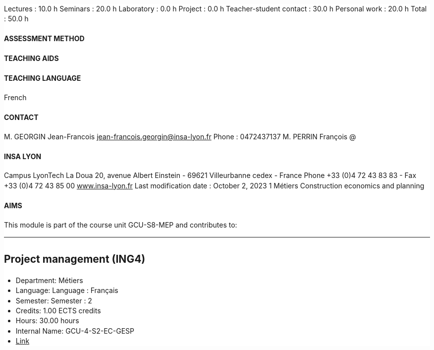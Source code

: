 Lectures :
10.0 h
Seminars :
20.0 h
Laboratory :
0.0 h
Project :
0.0 h
Teacher-student
contact :
30.0 h
Personal work :
20.0 h
Total :
50.0 h

#### ASSESSMENT METHOD


#### TEACHING AIDS


#### TEACHING LANGUAGE

French

#### CONTACT

M. GEORGIN Jean-Francois
jean-francois.georgin@insa-lyon.fr
Phone : 0472437137
M. PERRIN François
@

#### INSA LYON

Campus LyonTech La Doua
20, avenue Albert Einstein - 69621 Villeurbanne cedex - France
Phone +33 (0)4 72 43 83 83 - Fax +33 (0)4 72 43 85 00
www.insa-lyon.fr
Last modification date : October 2, 2023
1
Métiers
Construction economics and planning

#### AIMS

This module is part of the course unit GCU-S8-MEP and contributes to:


---

## Project management (ING4)

- Department: Métiers
- Language: Language : Français
- Semester: Semester : 2
- Credits: 1.00 ECTS credits
- Hours: 30.00 hours
- Internal Name: GCU-4-S2-EC-GESP
- [Link](https://scolpeda.insa-lyon.fr/f/ects?id=55537&_lang=en)
